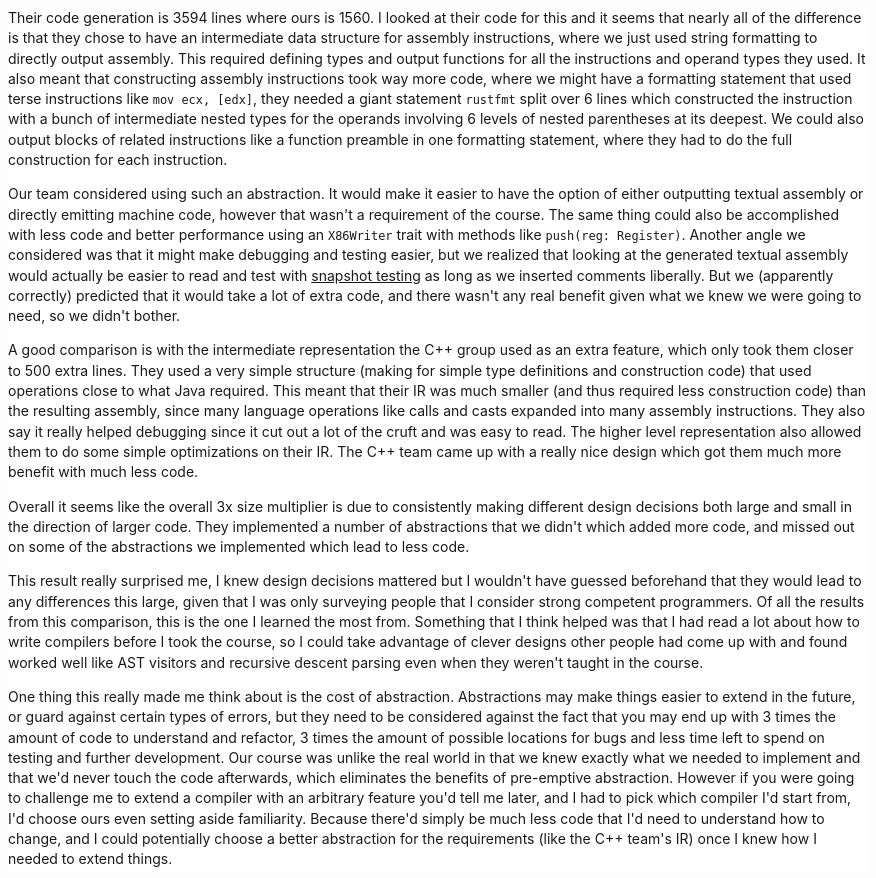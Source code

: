 Their code generation is 3594 lines where ours is 1560. I looked at their code for this and it seems that nearly all of the difference is that they chose to have an intermediate data structure for assembly instructions, where we just used string formatting to directly output assembly. This required defining types and output functions for all the instructions and operand types they used. It also meant that constructing assembly instructions took way more code, where we might have a formatting statement that used terse instructions like `mov ecx, [edx]`, they needed a giant statement `rustfmt` split over 6 lines which constructed the instruction with a bunch of intermediate nested types for the operands involving 6 levels of nested parentheses at its deepest. We could also output blocks of related instructions like a function preamble in one formatting statement, where they had to do the full construction for each instruction.

Our team considered using such an abstraction. It would make it easier to have the option of either outputting textual assembly or directly emitting machine code, however that wasn't a requirement of the course. The same thing could also be accomplished with less code and better performance using an `X86Writer` trait with methods like `push(reg: Register)`. Another angle we considered was that it might make debugging and testing easier, but we realized that looking at the generated textual assembly would actually be easier to read and test with [snapshot testing](https://docs.rs/insta/0.8.1/insta/) as long as we inserted comments liberally. But we (apparently correctly) predicted that it would take a lot of extra code, and there wasn't any real benefit given what we knew we were going to need, so we didn't bother.

A good comparison is with the intermediate representation the C++ group used as an extra feature, which only took them closer to 500 extra lines. They used a very simple structure (making for simple type definitions and construction code) that used operations close to what Java required. This meant that their IR was much smaller (and thus required less construction code) than the resulting assembly, since many language operations like calls and casts expanded into many assembly instructions. They also say it really helped debugging since it cut out a lot of the cruft and was easy to read. The higher level representation also allowed them to do some simple optimizations on their IR. The C++ team came up with a really nice design which got them much more benefit with much less code.

Overall it seems like the overall 3x size multiplier is due to consistently making different design decisions both large and small in the direction of larger code. They implemented a number of abstractions that we didn't which added more code, and missed out on some of the abstractions we implemented which lead to less code.

This result really surprised me, I knew design decisions mattered but I wouldn't have guessed beforehand that they would lead to any differences this large, given that I was only surveying people that I consider strong competent programmers. Of all the results from this comparison, this is the one I learned the most from. Something that I think helped was that I had read a lot about how to write compilers before I took the course, so I could take advantage of clever designs other people had come up with and found worked well like AST visitors and recursive descent parsing even when they weren't taught in the course.

One thing this really made me think about is the cost of abstraction. Abstractions may make things easier to extend in the future, or guard against certain types of errors, but they need to be considered against the fact that you may end up with 3 times the amount of code to understand and refactor, 3 times the amount of possible locations for bugs and less time left to spend on testing and further development. Our course was unlike the real world in that we knew exactly what we needed to implement and that we'd never touch the code afterwards, which eliminates the benefits of pre-emptive abstraction. However if you were going to challenge me to extend a compiler with an arbitrary feature you'd tell me later, and I had to pick which compiler I'd start from, I'd choose ours even setting aside familiarity. Because there'd simply be much less code that I'd need to understand how to change, and I could potentially choose a better abstraction for the requirements (like the C++ team's IR) once I knew how I needed to extend things.
